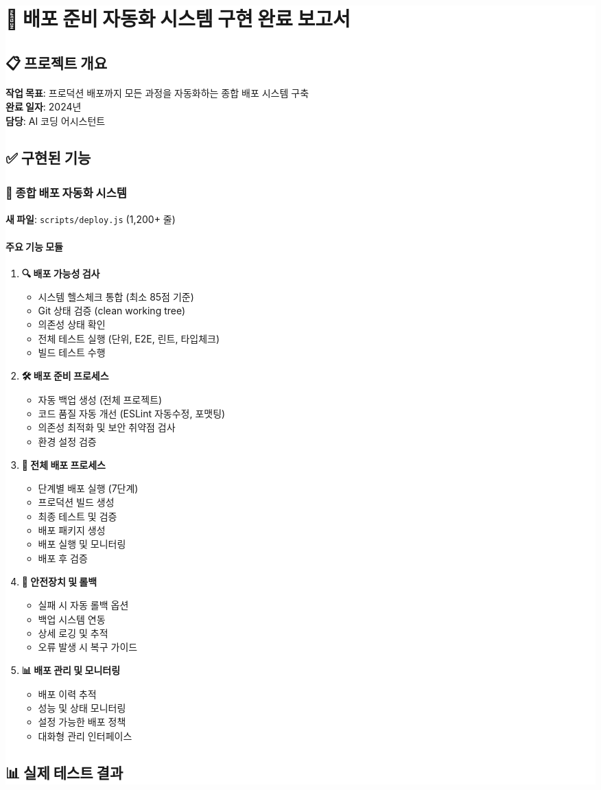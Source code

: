 # 🚀 배포 준비 자동화 시스템 구현 완료 보고서

## 📋 프로젝트 개요

**작업 목표**: 프로덕션 배포까지 모든 과정을 자동화하는 종합 배포 시스템 구축  
**완료 일자**: 2024년  
**담당**: AI 코딩 어시스턴트

## ✅ 구현된 기능

### 🚀 종합 배포 자동화 시스템

**새 파일**: `scripts/deploy.js` (1,200+ 줄)

#### 주요 기능 모듈

1. **🔍 배포 가능성 검사**
   - 시스템 헬스체크 통합 (최소 85점 기준)
   - Git 상태 검증 (clean working tree)
   - 의존성 상태 확인
   - 전체 테스트 실행 (단위, E2E, 린트, 타입체크)
   - 빌드 테스트 수행

2. **🛠️ 배포 준비 프로세스**
   - 자동 백업 생성 (전체 프로젝트)
   - 코드 품질 자동 개선 (ESLint 자동수정, 포맷팅)
   - 의존성 최적화 및 보안 취약점 검사
   - 환경 설정 검증

3. **🚀 전체 배포 프로세스**
   - 단계별 배포 실행 (7단계)
   - 프로덕션 빌드 생성
   - 최종 테스트 및 검증
   - 배포 패키지 생성
   - 배포 실행 및 모니터링
   - 배포 후 검증

4. **🔄 안전장치 및 롤백**
   - 실패 시 자동 롤백 옵션
   - 백업 시스템 연동
   - 상세 로깅 및 추적
   - 오류 발생 시 복구 가이드

5. **📊 배포 관리 및 모니터링**
   - 배포 이력 추적
   - 성능 및 상태 모니터링
   - 설정 가능한 배포 정책
   - 대화형 관리 인터페이스

## 📊 실제 테스트 결과
